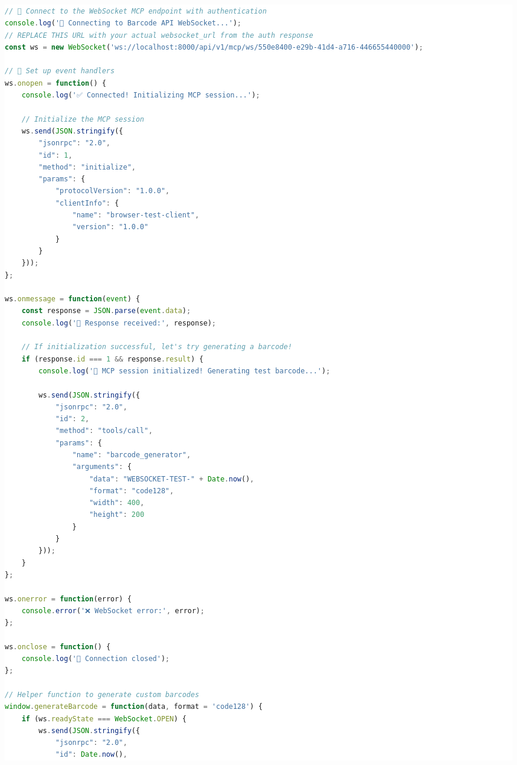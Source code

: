 ```javascript
// 🔌 Connect to the WebSocket MCP endpoint with authentication
console.log('🚀 Connecting to Barcode API WebSocket...');
// REPLACE THIS URL with your actual websocket_url from the auth response
const ws = new WebSocket('ws://localhost:8000/api/v1/mcp/ws/550e8400-e29b-41d4-a716-446655440000');

// 📡 Set up event handlers
ws.onopen = function() {
    console.log('✅ Connected! Initializing MCP session...');
    
    // Initialize the MCP session
    ws.send(JSON.stringify({
        "jsonrpc": "2.0",
        "id": 1,
        "method": "initialize",
        "params": {
            "protocolVersion": "1.0.0",
            "clientInfo": {
                "name": "browser-test-client",
                "version": "1.0.0"
            }
        }
    }));
};

ws.onmessage = function(event) {
    const response = JSON.parse(event.data);
    console.log('📨 Response received:', response);
    
    // If initialization successful, let's try generating a barcode!
    if (response.id === 1 && response.result) {
        console.log('🎉 MCP session initialized! Generating test barcode...');
        
        ws.send(JSON.stringify({
            "jsonrpc": "2.0",
            "id": 2,
            "method": "tools/call",
            "params": {
                "name": "barcode_generator",
                "arguments": {
                    "data": "WEBSOCKET-TEST-" + Date.now(),
                    "format": "code128",
                    "width": 400,
                    "height": 200
                }
            }
        }));
    }
};

ws.onerror = function(error) {
    console.error('❌ WebSocket error:', error);
};

ws.onclose = function() {
    console.log('🔌 Connection closed');
};

// Helper function to generate custom barcodes
window.generateBarcode = function(data, format = 'code128') {
    if (ws.readyState === WebSocket.OPEN) {
        ws.send(JSON.stringify({
            "jsonrpc": "2.0",
            "id": Date.now(),
```